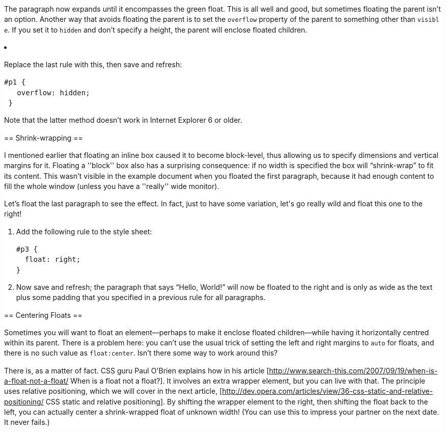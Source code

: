 <p>The paragraph now expands until it encompasses the green float. This is all well and good, but sometimes floating the parent isn’t an option. Another way that avoids floating the parent is to set the <code>overflow</code> property of the parent to something other than <code>visible</code>. If you set it to <code>hidden</code> and don’t specify a height, the parent will enclose floated children.</p>
</li>
<li>
<p>Replace the last rule with this, then save and refresh:</p>

<pre>#p1 {
   overflow: hidden;
 }</pre>
</li>
</ol>

<p class="note">Note that the latter method doesn’t work in Internet Explorer 6 or older.</p>
 
== Shrink-wrapping ==
 
I mentioned earlier that floating an inline box caused it to become block-level, thus allowing us to specify dimensions and vertical margins for it. Floating a ''block'' box also has a surprising consequence: if no width is specified the box will “shrink-wrap” to fit its content. This wasn’t visible in the example document when you floated the first paragraph, because it had enough content to fill the whole window (unless you have a ''really'' wide monitor).

Let’s float the last paragraph to see the effect. In fact, just to have some variation, let's go really wild and float this one to the right!

<ol>
<li>
<p>Add the following rule to the style sheet:</p> 

<pre>#p3 {
  float: right;
}</pre>
</li>
<li> 
<p>Now save and refresh; the paragraph that says “Hello, World!” will now be floated to the right and is only as wide as the text plus some padding that you specified in a previous rule for all paragraphs.</p>
</li>
</ol>
 
== Centering Floats ==
 
Sometimes you will want to float an element—perhaps to make it enclose floated children—while having it horizontally centred within its parent. There is a problem here: you can’t use the usual trick of setting the left and right margins to <code>auto</code> for floats, and there is no such value as <code>float:center</code>. Isn’t there some way to work around this?
 
There is, as a matter of fact. CSS guru Paul O'Brien explains how in his article [http://www.search-this.com/2007/09/19/when-is-a-float-not-a-float/ When is a float not a float?]. It involves an extra wrapper element, but you can live with that. The principle uses relative positioning, which we will cover in the next article, [http://dev.opera.com/articles/view/36-css-static-and-relative-positioning/ CSS static and relative positioning]. By shifting the wrapper element to the right, then shifting the float back to the left, you can actually center a shrink-wrapped float of unknown width! (You can use this to impress your partner on the next date. It never fails.)
 
